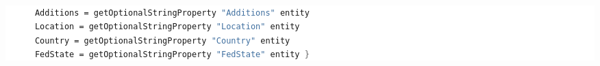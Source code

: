 ```fs
      Additions = getOptionalStringProperty "Additions" entity
      Location = getOptionalStringProperty "Location" entity
      Country = getOptionalStringProperty "Country" entity
      FedState = getOptionalStringProperty "FedState" entity }
```
